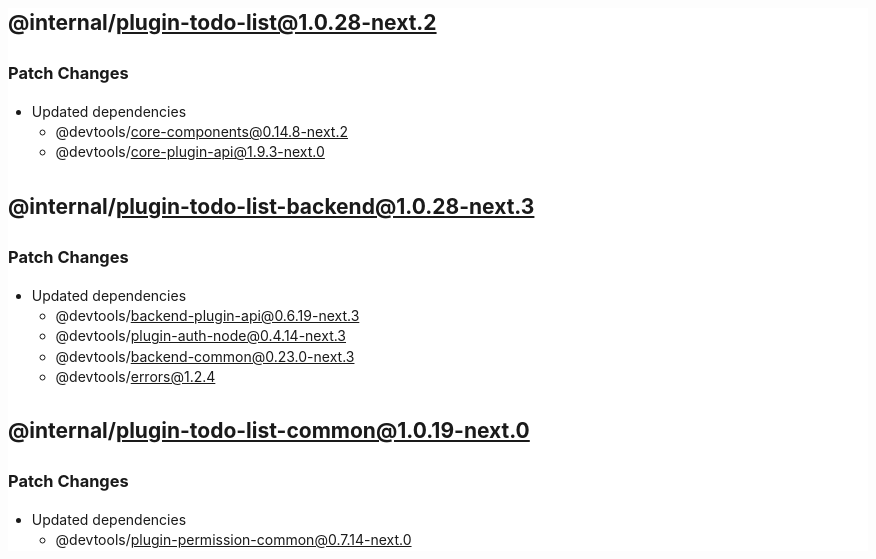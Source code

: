 ## @internal/plugin-todo-list@1.0.28-next.2

### Patch Changes

- Updated dependencies
  - @devtools/core-components@0.14.8-next.2
  - @devtools/core-plugin-api@1.9.3-next.0

## @internal/plugin-todo-list-backend@1.0.28-next.3

### Patch Changes

- Updated dependencies
  - @devtools/backend-plugin-api@0.6.19-next.3
  - @devtools/plugin-auth-node@0.4.14-next.3
  - @devtools/backend-common@0.23.0-next.3
  - @devtools/errors@1.2.4

## @internal/plugin-todo-list-common@1.0.19-next.0

### Patch Changes

- Updated dependencies
  - @devtools/plugin-permission-common@0.7.14-next.0
